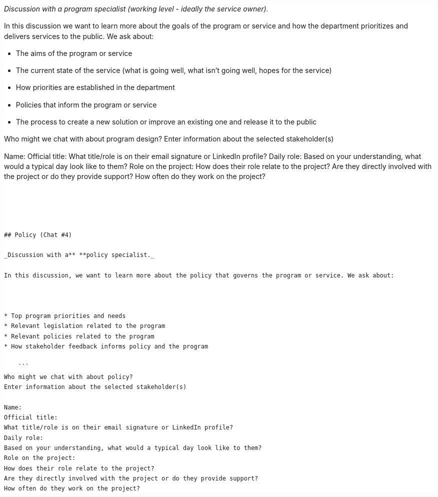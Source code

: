 _Discussion with a program specialist (working level - ideally the service owner)._

In this discussion we want to learn more about the goals of the program or service and how the department prioritizes and delivers services to the public. We ask about:



* The aims of the program or service
* The current state of the service (what is going well, what isn’t going well, hopes for the service)
* How priorities are established in the department
* Policies that inform the program or service
* The process to create a new solution or improve an existing one and release it to the public

    ```
Who might we chat with about program design?
Enter information about the selected stakeholder(s)

Name:
Official title:
What title/role is on their email signature or LinkedIn profile?
Daily role:
Based on your understanding, what would a typical day look like to them?
Role on the project:
How does their role relate to the project?
Are they directly involved with the project or do they provide support?
How often do they work on the project?
```




## Policy (Chat #4)

_Discussion with a** **policy specialist._

In this discussion, we want to learn more about the policy that governs the program or service. We ask about:



* Top program priorities and needs
* Relevant legislation related to the program
* Relevant policies related to the program
* How stakeholder feedback informs policy and the program

    ```
Who might we chat with about policy?
Enter information about the selected stakeholder(s)

Name:
Official title:
What title/role is on their email signature or LinkedIn profile?
Daily role:
Based on your understanding, what would a typical day look like to them?
Role on the project:
How does their role relate to the project?
Are they directly involved with the project or do they provide support?
How often do they work on the project?
```
